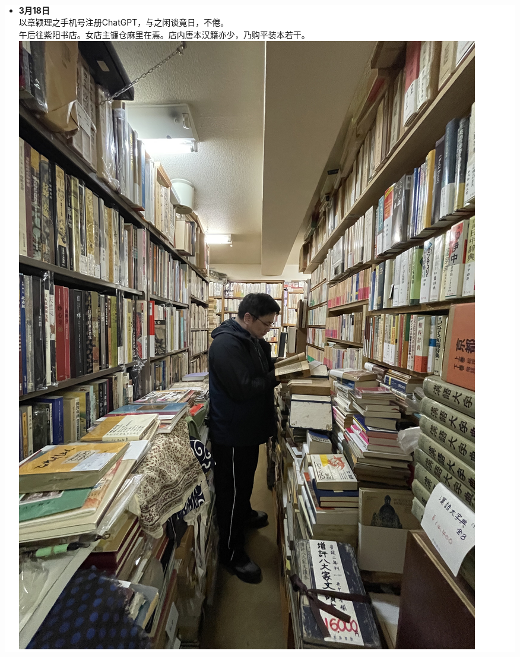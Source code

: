 - **3月18日**<br>以章颖理之手机号注册ChatGPT，与之闲谈竟日，不倦。<br>午后往紫阳书店。女店主镰仓麻里在焉。店内唐本汉籍亦少，乃购平装本若干。![店内照片](../images/IMG_8860.jpg)
